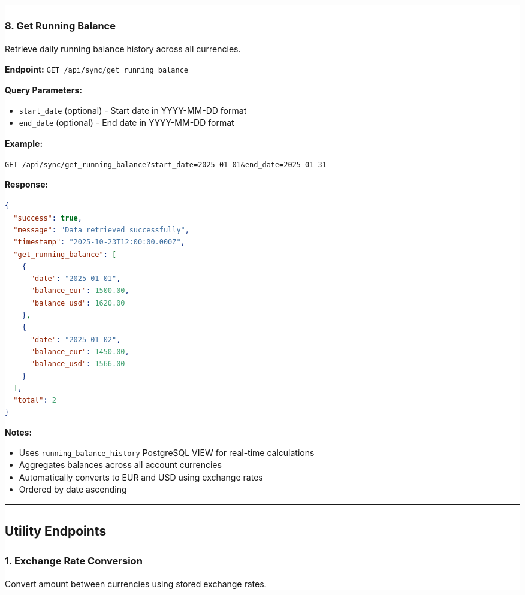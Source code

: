 ```json
```

---

### 8. Get Running Balance
Retrieve daily running balance history across all currencies.

**Endpoint:** `GET /api/sync/get_running_balance`

**Query Parameters:**
- `start_date` (optional) - Start date in YYYY-MM-DD format
- `end_date` (optional) - End date in YYYY-MM-DD format

**Example:**
```
GET /api/sync/get_running_balance?start_date=2025-01-01&end_date=2025-01-31
```

**Response:**
```json
{
  "success": true,
  "message": "Data retrieved successfully",
  "timestamp": "2025-10-23T12:00:00.000Z",
  "get_running_balance": [
    {
      "date": "2025-01-01",
      "balance_eur": 1500.00,
      "balance_usd": 1620.00
    },
    {
      "date": "2025-01-02",
      "balance_eur": 1450.00,
      "balance_usd": 1566.00
    }
  ],
  "total": 2
}
```

**Notes:**
- Uses `running_balance_history` PostgreSQL VIEW for real-time calculations
- Aggregates balances across all account currencies
- Automatically converts to EUR and USD using exchange rates
- Ordered by date ascending

---

## Utility Endpoints

### 1. Exchange Rate Conversion
Convert amount between currencies using stored exchange rates.
